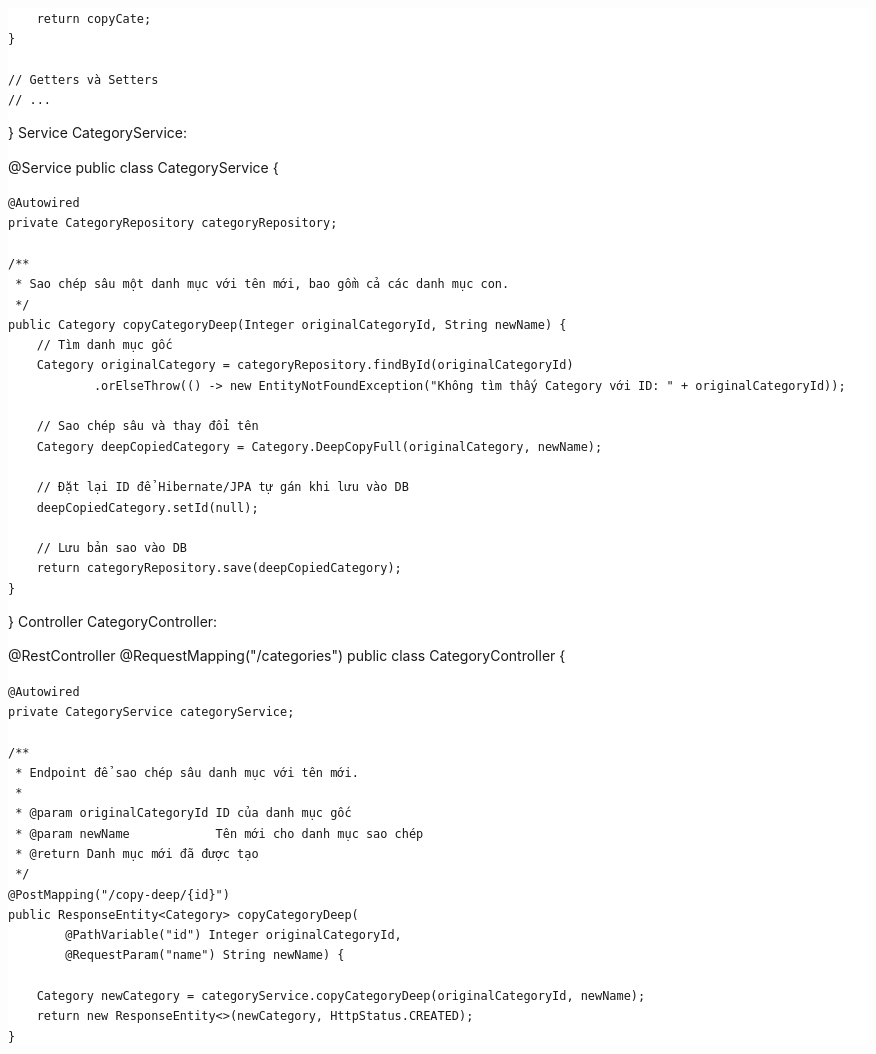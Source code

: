         return copyCate;
    }

    // Getters và Setters
    // ...

}
Service CategoryService:

@Service
public class CategoryService {

    @Autowired
    private CategoryRepository categoryRepository;

    /**
     * Sao chép sâu một danh mục với tên mới, bao gồm cả các danh mục con.
     */
    public Category copyCategoryDeep(Integer originalCategoryId, String newName) {
        // Tìm danh mục gốc
        Category originalCategory = categoryRepository.findById(originalCategoryId)
                .orElseThrow(() -> new EntityNotFoundException("Không tìm thấy Category với ID: " + originalCategoryId));

        // Sao chép sâu và thay đổi tên
        Category deepCopiedCategory = Category.DeepCopyFull(originalCategory, newName);

        // Đặt lại ID để Hibernate/JPA tự gán khi lưu vào DB
        deepCopiedCategory.setId(null);

        // Lưu bản sao vào DB
        return categoryRepository.save(deepCopiedCategory);
    }

}
Controller CategoryController:

@RestController
@RequestMapping("/categories")
public class CategoryController {

    @Autowired
    private CategoryService categoryService;

    /**
     * Endpoint để sao chép sâu danh mục với tên mới.
     *
     * @param originalCategoryId ID của danh mục gốc
     * @param newName            Tên mới cho danh mục sao chép
     * @return Danh mục mới đã được tạo
     */
    @PostMapping("/copy-deep/{id}")
    public ResponseEntity<Category> copyCategoryDeep(
            @PathVariable("id") Integer originalCategoryId,
            @RequestParam("name") String newName) {

        Category newCategory = categoryService.copyCategoryDeep(originalCategoryId, newName);
        return new ResponseEntity<>(newCategory, HttpStatus.CREATED);
    }

